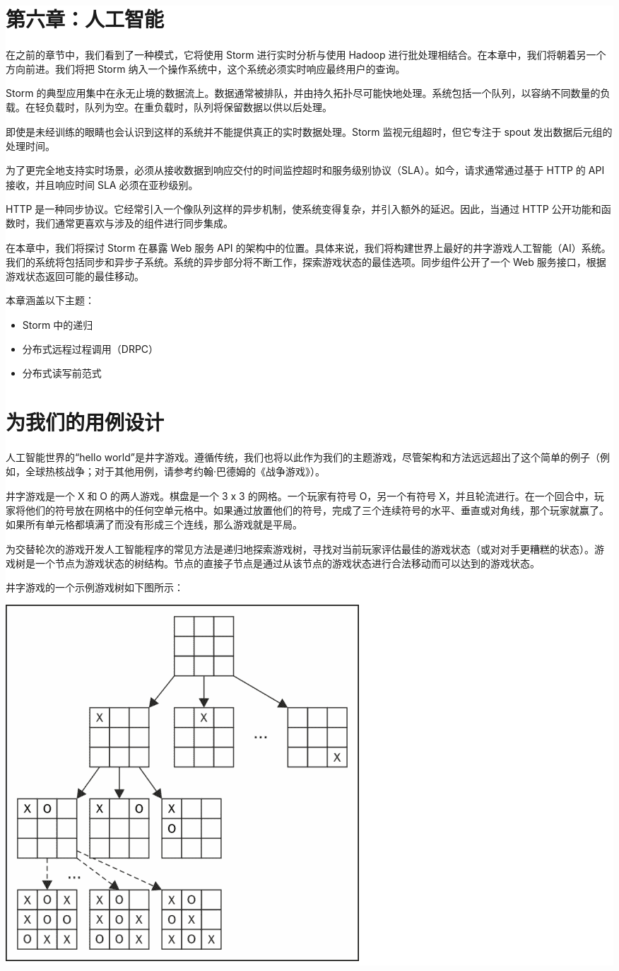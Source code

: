 # 第六章：人工智能

在之前的章节中，我们看到了一种模式，它将使用 Storm 进行实时分析与使用 Hadoop 进行批处理相结合。在本章中，我们将朝着另一个方向前进。我们将把 Storm 纳入一个操作系统中，这个系统必须实时响应最终用户的查询。

Storm 的典型应用集中在永无止境的数据流上。数据通常被排队，并由持久拓扑尽可能快地处理。系统包括一个队列，以容纳不同数量的负载。在轻负载时，队列为空。在重负载时，队列将保留数据以供以后处理。

即使是未经训练的眼睛也会认识到这样的系统并不能提供真正的实时数据处理。Storm 监视元组超时，但它专注于 spout 发出数据后元组的处理时间。

为了更完全地支持实时场景，必须从接收数据到响应交付的时间监控超时和服务级别协议（SLA）。如今，请求通常通过基于 HTTP 的 API 接收，并且响应时间 SLA 必须在亚秒级别。

HTTP 是一种同步协议。它经常引入一个像队列这样的异步机制，使系统变得复杂，并引入额外的延迟。因此，当通过 HTTP 公开功能和函数时，我们通常更喜欢与涉及的组件进行同步集成。

在本章中，我们将探讨 Storm 在暴露 Web 服务 API 的架构中的位置。具体来说，我们将构建世界上最好的井字游戏人工智能（AI）系统。我们的系统将包括同步和异步子系统。系统的异步部分将不断工作，探索游戏状态的最佳选项。同步组件公开了一个 Web 服务接口，根据游戏状态返回可能的最佳移动。

本章涵盖以下主题：

+   Storm 中的递归

+   分布式远程过程调用（DRPC）

+   分布式读写前范式

# 为我们的用例设计

人工智能世界的“hello world”是井字游戏。遵循传统，我们也将以此作为我们的主题游戏，尽管架构和方法远远超出了这个简单的例子（例如，全球热核战争；对于其他用例，请参考约翰·巴德姆的《战争游戏》）。

井字游戏是一个 X 和 O 的两人游戏。棋盘是一个 3 x 3 的网格。一个玩家有符号 O，另一个有符号 X，并且轮流进行。在一个回合中，玩家将他们的符号放在网格中的任何空单元格中。如果通过放置他们的符号，完成了三个连续符号的水平、垂直或对角线，那个玩家就赢了。如果所有单元格都填满了而没有形成三个连线，那么游戏就是平局。

为交替轮次的游戏开发人工智能程序的常见方法是递归地探索游戏树，寻找对当前玩家评估最佳的游戏状态（或对对手更糟糕的状态）。游戏树是一个节点为游戏状态的树结构。节点的直接子节点是通过从该节点的游戏状态进行合法移动而可以达到的游戏状态。

井字游戏的一个示例游戏树如下图所示：

![为我们的用例设计](img/8294OS_06_01.jpg)
